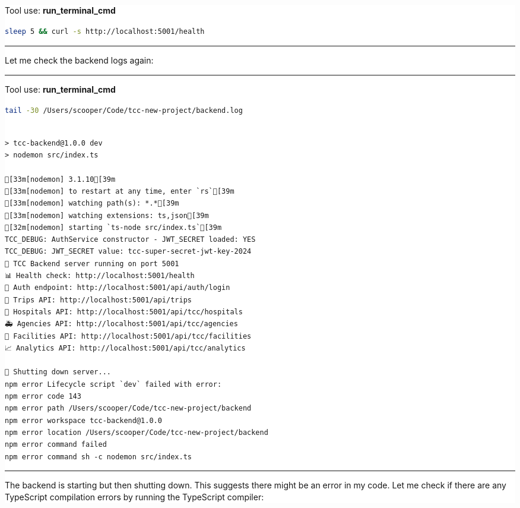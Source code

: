 
Tool use: **run_terminal_cmd**

```bash
sleep 5 && curl -s http://localhost:5001/health
```

---

Let me check the backend logs again:


---

Tool use: **run_terminal_cmd**

```bash
tail -30 /Users/scooper/Code/tcc-new-project/backend.log
```

```

> tcc-backend@1.0.0 dev
> nodemon src/index.ts

[33m[nodemon] 3.1.10[39m
[33m[nodemon] to restart at any time, enter `rs`[39m
[33m[nodemon] watching path(s): *.*[39m
[33m[nodemon] watching extensions: ts,json[39m
[32m[nodemon] starting `ts-node src/index.ts`[39m
TCC_DEBUG: AuthService constructor - JWT_SECRET loaded: YES
TCC_DEBUG: JWT_SECRET value: tcc-super-secret-jwt-key-2024
🚀 TCC Backend server running on port 5001
📊 Health check: http://localhost:5001/health
🔐 Auth endpoint: http://localhost:5001/api/auth/login
🚗 Trips API: http://localhost:5001/api/trips
🏥 Hospitals API: http://localhost:5001/api/tcc/hospitals
🚑 Agencies API: http://localhost:5001/api/tcc/agencies
🏢 Facilities API: http://localhost:5001/api/tcc/facilities
📈 Analytics API: http://localhost:5001/api/tcc/analytics

🛑 Shutting down server...
npm error Lifecycle script `dev` failed with error:
npm error code 143
npm error path /Users/scooper/Code/tcc-new-project/backend
npm error workspace tcc-backend@1.0.0
npm error location /Users/scooper/Code/tcc-new-project/backend
npm error command failed
npm error command sh -c nodemon src/index.ts

```

---

The backend is starting but then shutting down. This suggests there might be an error in my code. Let me check if there are any TypeScript compilation errors by running the TypeScript compiler:
